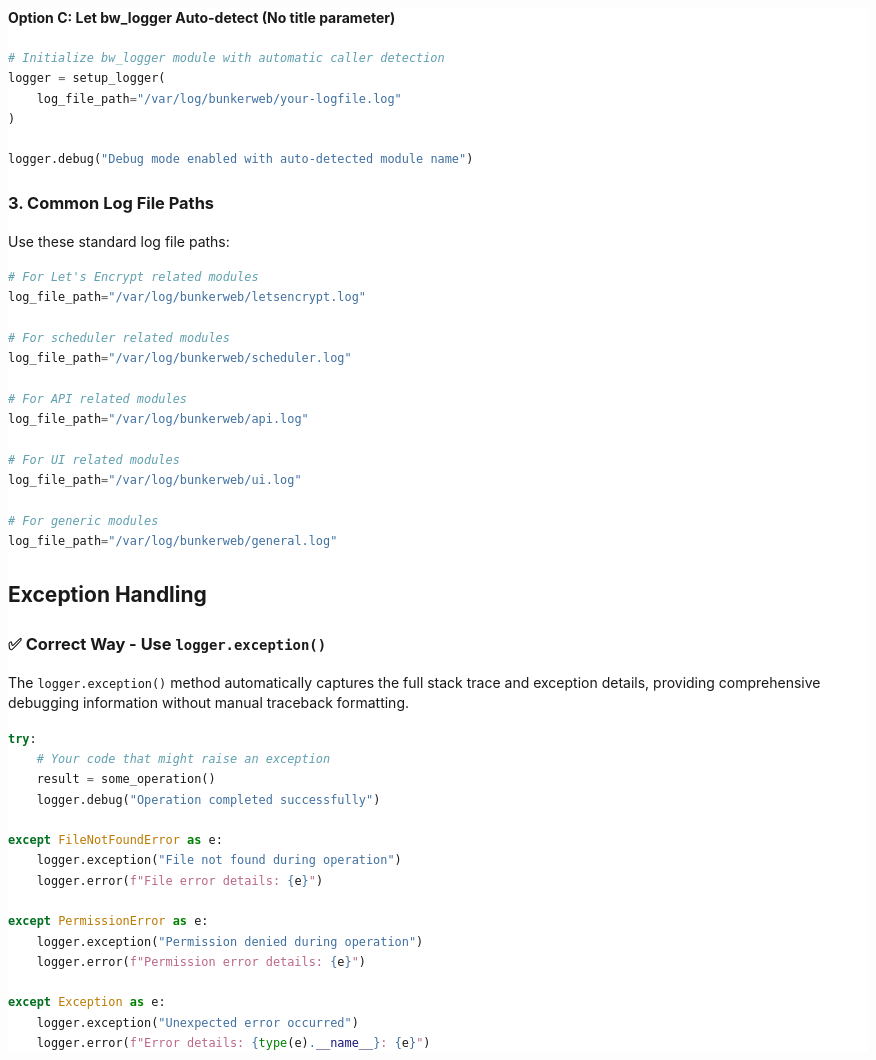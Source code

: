 #### Option C: Let bw_logger Auto-detect (No title parameter)
```python
# Initialize bw_logger module with automatic caller detection
logger = setup_logger(
    log_file_path="/var/log/bunkerweb/your-logfile.log"
)

logger.debug("Debug mode enabled with auto-detected module name")
```

### 3. Common Log File Paths

Use these standard log file paths:

```python
# For Let's Encrypt related modules
log_file_path="/var/log/bunkerweb/letsencrypt.log"

# For scheduler related modules  
log_file_path="/var/log/bunkerweb/scheduler.log"

# For API related modules
log_file_path="/var/log/bunkerweb/api.log"

# For UI related modules
log_file_path="/var/log/bunkerweb/ui.log"

# For generic modules
log_file_path="/var/log/bunkerweb/general.log"
```

## Exception Handling

### ✅ Correct Way - Use `logger.exception()`

The `logger.exception()` method automatically captures the full stack trace and exception details, providing comprehensive debugging information without manual traceback formatting.

```python
try:
    # Your code that might raise an exception
    result = some_operation()
    logger.debug("Operation completed successfully")
    
except FileNotFoundError as e:
    logger.exception("File not found during operation")
    logger.error(f"File error details: {e}")
    
except PermissionError as e:
    logger.exception("Permission denied during operation") 
    logger.error(f"Permission error details: {e}")
    
except Exception as e:
    logger.exception("Unexpected error occurred")
    logger.error(f"Error details: {type(e).__name__}: {e}")
```
